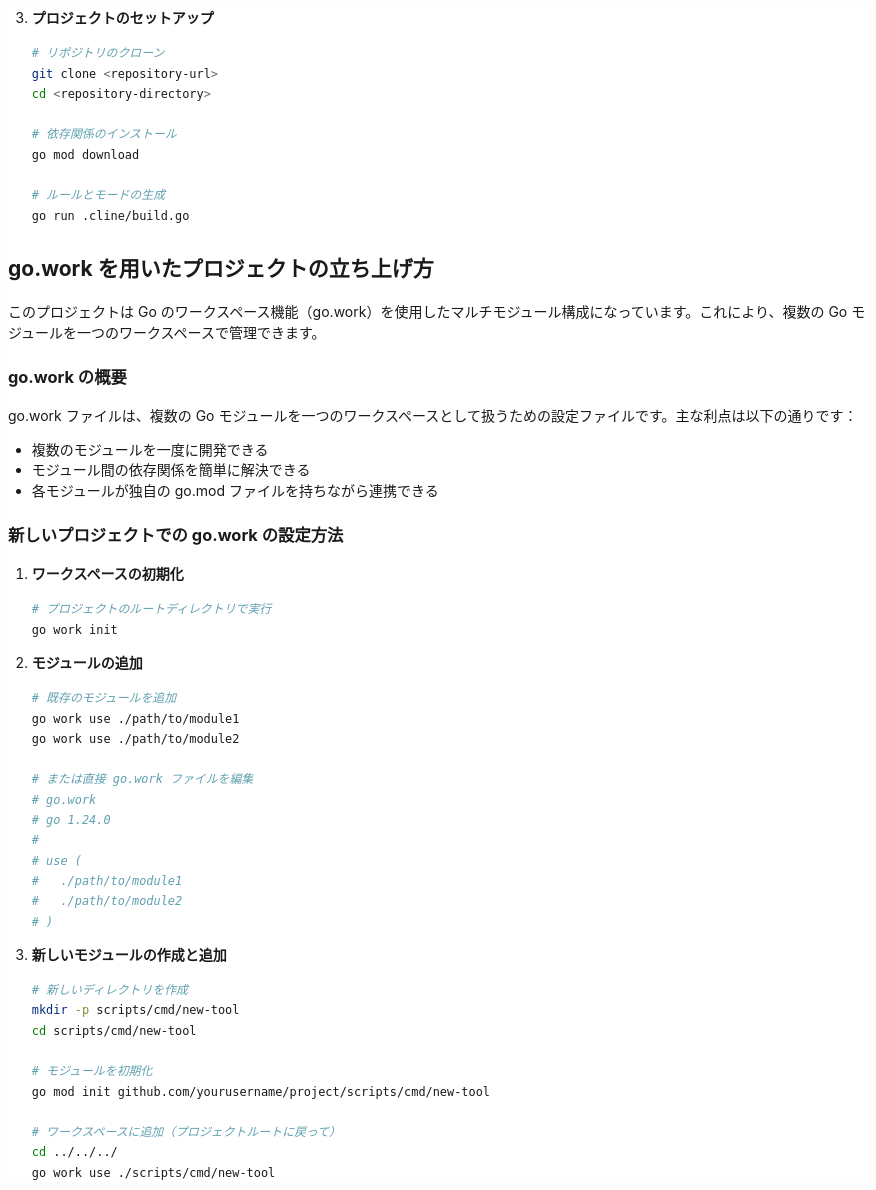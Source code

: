 3. **プロジェクトのセットアップ**
   ```bash
   # リポジトリのクローン
   git clone <repository-url>
   cd <repository-directory>

   # 依存関係のインストール
   go mod download

   # ルールとモードの生成
   go run .cline/build.go
   ```

## go.work を用いたプロジェクトの立ち上げ方

このプロジェクトは Go のワークスペース機能（go.work）を使用したマルチモジュール構成になっています。これにより、複数の Go モジュールを一つのワークスペースで管理できます。

### go.work の概要

go.work ファイルは、複数の Go モジュールを一つのワークスペースとして扱うための設定ファイルです。主な利点は以下の通りです：

- 複数のモジュールを一度に開発できる
- モジュール間の依存関係を簡単に解決できる
- 各モジュールが独自の go.mod ファイルを持ちながら連携できる

### 新しいプロジェクトでの go.work の設定方法

1. **ワークスペースの初期化**
   ```bash
   # プロジェクトのルートディレクトリで実行
   go work init
   ```

2. **モジュールの追加**
   ```bash
   # 既存のモジュールを追加
   go work use ./path/to/module1
   go work use ./path/to/module2
   
   # または直接 go.work ファイルを編集
   # go.work
   # go 1.24.0
   #
   # use (
   #   ./path/to/module1
   #   ./path/to/module2
   # )
   ```

3. **新しいモジュールの作成と追加**
   ```bash
   # 新しいディレクトリを作成
   mkdir -p scripts/cmd/new-tool
   cd scripts/cmd/new-tool
   
   # モジュールを初期化
   go mod init github.com/yourusername/project/scripts/cmd/new-tool
   
   # ワークスペースに追加（プロジェクトルートに戻って）
   cd ../../../
   go work use ./scripts/cmd/new-tool
   ```
